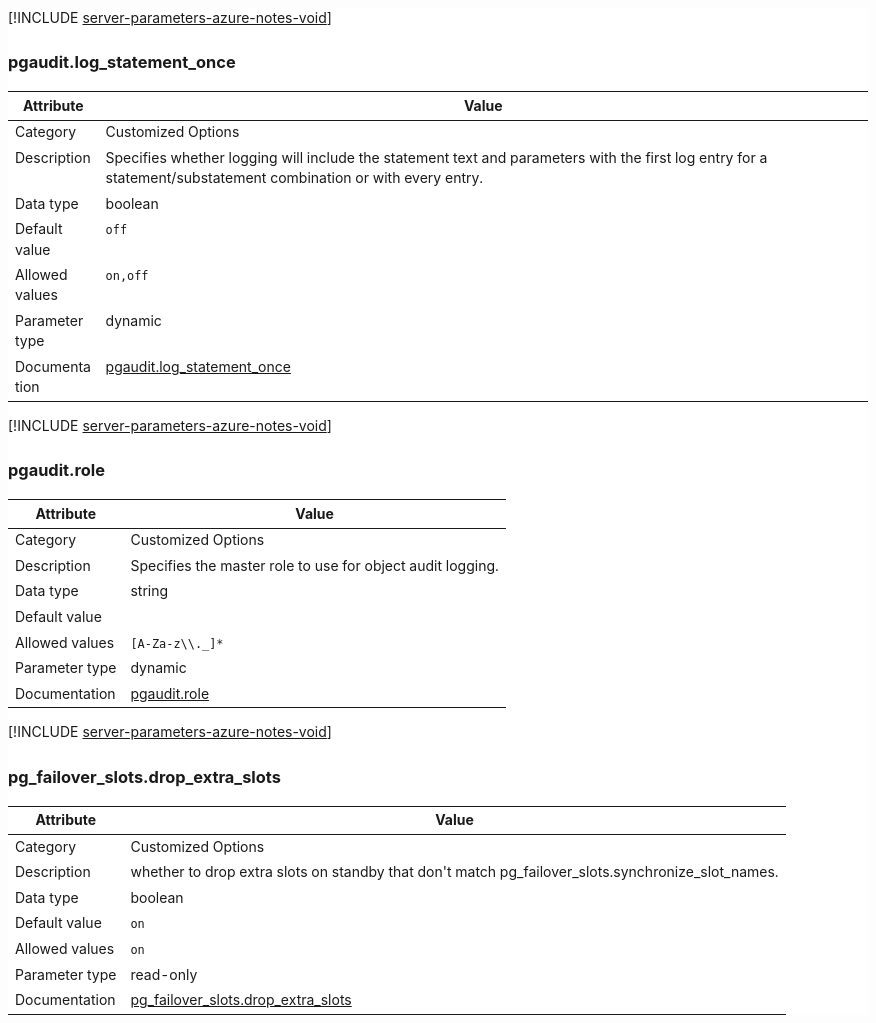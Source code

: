 
[!INCLUDE [server-parameters-azure-notes-void](./server-parameters-azure-notes-void.md)]



### pgaudit.log_statement_once

| Attribute | Value |
| --- | --- |
| Category | Customized Options |
| Description | Specifies whether logging will include the statement text and parameters with the first log entry for a statement/substatement combination or with every entry. |
| Data type | boolean |
| Default value | `off` |
| Allowed values | `on,off` |
| Parameter type | dynamic |
| Documentation | [pgaudit.log_statement_once](https://github.com/pgaudit/pgaudit/blob/master/README.md) |


[!INCLUDE [server-parameters-azure-notes-void](./server-parameters-azure-notes-void.md)]



### pgaudit.role

| Attribute | Value |
| --- | --- |
| Category | Customized Options |
| Description | Specifies the master role to use for object audit logging. |
| Data type | string |
| Default value | |
| Allowed values | `[A-Za-z\\._]*` |
| Parameter type | dynamic |
| Documentation | [pgaudit.role](https://github.com/pgaudit/pgaudit/blob/master/README.md) |


[!INCLUDE [server-parameters-azure-notes-void](./server-parameters-azure-notes-void.md)]



### pg_failover_slots.drop_extra_slots

| Attribute | Value |
| --- | --- |
| Category | Customized Options |
| Description | whether to drop extra slots on standby that don't match pg_failover_slots.synchronize_slot_names. |
| Data type | boolean |
| Default value | `on` |
| Allowed values | `on` |
| Parameter type | read-only |
| Documentation | [pg_failover_slots.drop_extra_slots](https://github.com/EnterpriseDB/pg_failover_slots) |
